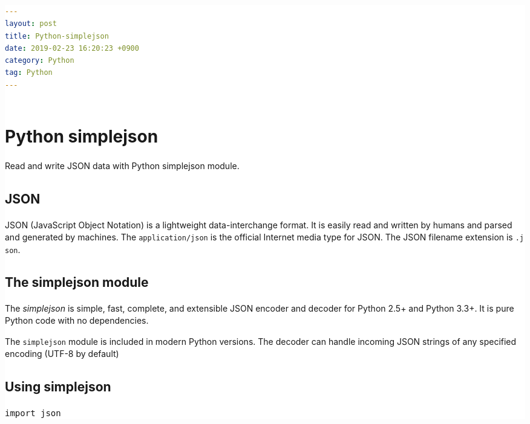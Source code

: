 ```yaml
---
layout: post
title: Python-simplejson
date: 2019-02-23 16:20:23 +0900
category: Python
tag: Python
---
```


<html lang="en">
<title>Python simplejson  - read, write JSON in Python with simplejson</title>
<head>


</head>

<body>

<header>

</header>

<div class="container">


<div class="content">

<h1>Python simplejson</h1>

<p>
Read and write JSON data with Python simplejson module.
</p>


<h2>JSON</h2>

<p>
JSON (JavaScript Object Notation) is a lightweight data-interchange format. It is easily 
read and written by humans and parsed and generated by machines. The <code>application/json</code> 
is the official Internet media type for JSON. The JSON filename extension is <code>.json</code>.
</p>

<h2>The simplejson module</h2>

<p>
The <dfn>simplejson</dfn> is simple, fast, complete, and extensible JSON  encoder and decoder for 
Python 2.5+ and Python 3.3+. It is pure Python code with no dependencies.
</p>


<p>
The <code>simplejson</code> module is included in modern Python versions. 
The decoder can handle incoming JSON strings of any specified encoding (UTF-8 by default)
</p>

<h2>Using simplejson</h2>

<pre class="compact">
import json
</pre>
